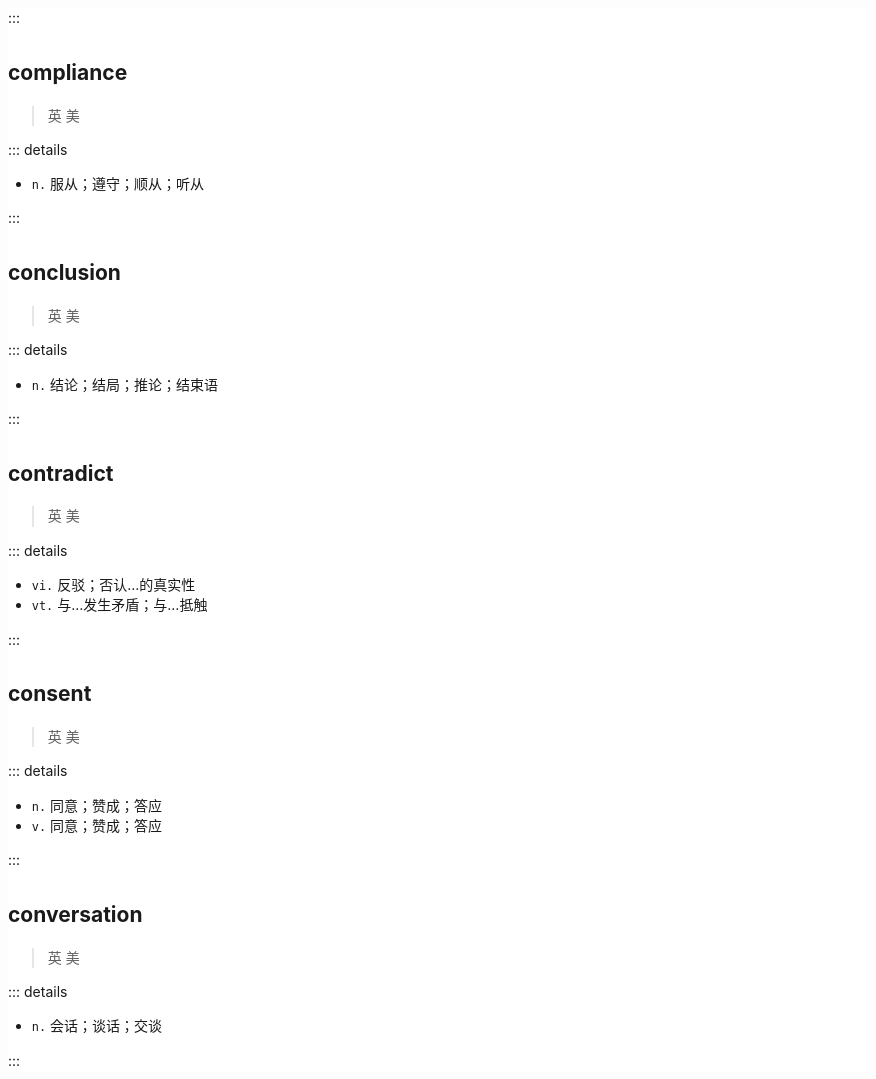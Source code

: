 :::

## compliance
> 英 <Phonetic word="compliance" lang="en-GB" phonetic="/kəm'plaɪəns/"/>
> 美 <Phonetic word="compliance" lang="en-US" phonetic="/kəm'plaɪəns/"/>

::: details

- `n.` 服从；遵守；顺从；听从

:::

## conclusion
> 英 <Phonetic word="conclusion" lang="en-GB" phonetic="/kənˈkluːʒn/"/>
> 美 <Phonetic word="conclusion" lang="en-US" phonetic="/kənˈkluːʒn/"/>

::: details

- `n.` 结论；结局；推论；结束语

:::

## contradict

> 英 <Phonetic word="contradict" lang="en-GB" phonetic="/kɒntrə'dɪkt/"/> 
> 美 <Phonetic word="contradict" lang="en-US" phonetic="/kən'trædɪkt/"/>

::: details

- `vi.` 反驳；否认…的真实性
- `vt.` 与…发生矛盾；与…抵触

:::

## consent
> 英 <Phonetic word="consent" lang="en-GB" phonetic="/kən'sent/"/>
> 美 <Phonetic word="consent" lang="en-US" phonetic="/kən'sɛnt/"/>

::: details

- `n.` 同意；赞成；答应
- `v.` 同意；赞成；答应

:::

## conversation
> 英 <Phonetic word="conversation" lang="en-GB" phonetic="/ˌkɒnvəˈseɪʃn/"/>
> 美 <Phonetic word="conversation" lang="en-US" phonetic="/kɑːnvər'seɪʃn/"/>

::: details

- `n.` 会话；谈话；交谈

:::
